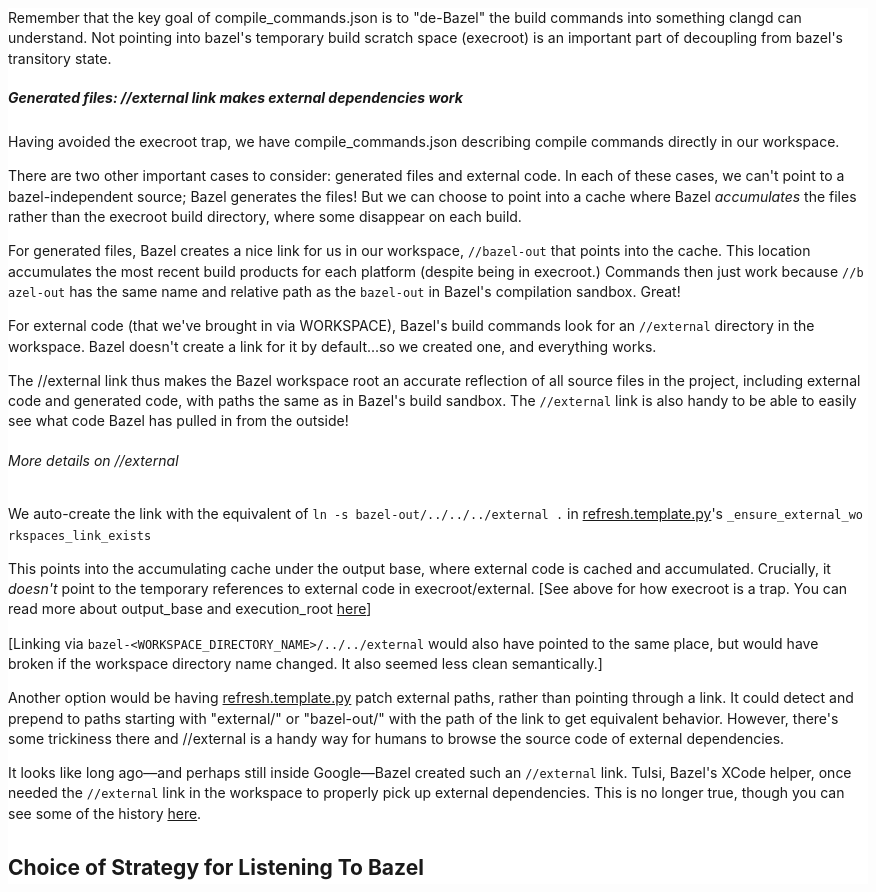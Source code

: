Remember that the key goal of compile_commands.json is to "de-Bazel" the build commands into something clangd can understand. Not pointing into bazel's temporary build scratch space (execroot) is an important part of decoupling from bazel's transitory state. 

##### Generated files: //external link makes external dependencies work

Having avoided the execroot trap, we have compile_commands.json describing compile commands directly in our workspace.

There are two other important cases to consider: generated files and external code. In each of these cases, we can't point to a bazel-independent source; Bazel generates the files! But we can choose to point into a cache where Bazel *accumulates* the files rather than the execroot build directory, where some disappear on each build.

For generated files, Bazel creates a nice link for us in our workspace, `//bazel-out` that points into the cache. This location accumulates the most recent build products for each platform (despite being in execroot.) Commands then just work because `//bazel-out` has the same name and relative path as the `bazel-out` in Bazel's compilation sandbox. Great! 

For external code (that we've brought in via WORKSPACE), Bazel's build commands look for an `//external` directory in the workspace. Bazel doesn't create a link for it by default...so we created one, and everything works.

The //external link thus makes the Bazel workspace root an accurate reflection of all source files in the project, including external code and generated code, with paths the same as in Bazel's build sandbox. The `//external` link is also handy to be able to easily see what code Bazel has pulled in from the outside!

###### More details on //external

We auto-create the link with the equivalent of `ln -s bazel-out/../../../external .` in [refresh.template.py](./refresh.template.py)'s `_ensure_external_workspaces_link_exists`

This points into the accumulating cache under the output base, where external code is cached and accumulated. Crucially, it *doesn't* point to the temporary references to external code in execroot/external. [See above for how execroot is a trap. You can read more about output_base and execution_root [here](https://docs.bazel.build/versions/main/output_directories.html)]

[Linking via `bazel-<WORKSPACE_DIRECTORY_NAME>/../../external` would also have pointed to the same place, but would have broken if the workspace directory name changed. It also seemed less clean semantically.]

Another option would be having [refresh.template.py](./refresh.template.py) patch external paths, rather than pointing through a link. It could detect and prepend to paths starting with "external/" or "bazel-out/" with the path of the link to get equivalent behavior. However, there's some trickiness there and //external is a handy way for humans to browse the source code of external dependencies. 

It looks like long ago—and perhaps still inside Google—Bazel created such an `//external` link. Tulsi, Bazel's XCode helper, once needed the `//external` link in the workspace to properly pick up external dependencies. This is no longer true, though you can see some of the history [here](https://github.com/bazelbuild/tulsi/issues/164). 


## Choice of Strategy for Listening To Bazel
